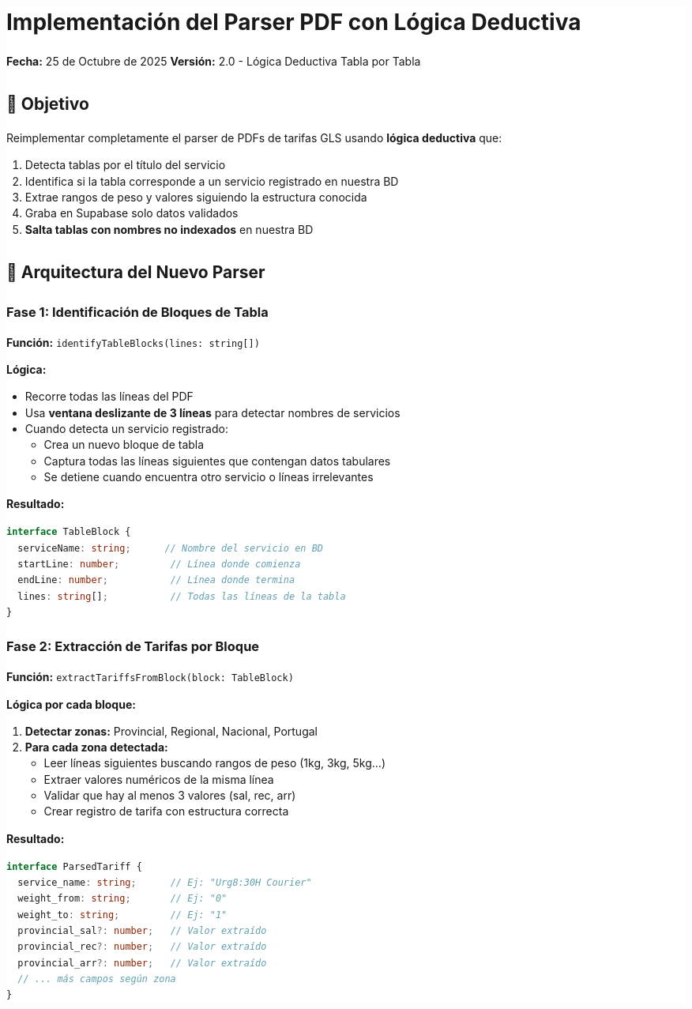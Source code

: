 # Implementación del Parser PDF con Lógica Deductiva

**Fecha:** 25 de Octubre de 2025
**Versión:** 2.0 - Lógica Deductiva Tabla por Tabla

## 🎯 Objetivo

Reimplementar completamente el parser de PDFs de tarifas GLS usando **lógica deductiva** que:
1. Detecta tablas por el título del servicio
2. Identifica si la tabla corresponde a un servicio registrado en nuestra BD
3. Extrae rangos de peso y valores siguiendo la estructura conocida
4. Graba en Supabase solo datos validados
5. **Salta tablas con nombres no indexados** en nuestra BD

## 🔧 Arquitectura del Nuevo Parser

### **Fase 1: Identificación de Bloques de Tabla**

**Función:** `identifyTableBlocks(lines: string[])`

**Lógica:**
- Recorre todas las líneas del PDF
- Usa **ventana deslizante de 3 líneas** para detectar nombres de servicios
- Cuando detecta un servicio registrado:
  - Crea un nuevo bloque de tabla
  - Captura todas las líneas siguientes que contengan datos tabulares
  - Se detiene cuando encuentra otro servicio o líneas irrelevantes

**Resultado:**
```typescript
interface TableBlock {
  serviceName: string;      // Nombre del servicio en BD
  startLine: number;         // Línea donde comienza
  endLine: number;           // Línea donde termina
  lines: string[];           // Todas las líneas de la tabla
}
```

### **Fase 2: Extracción de Tarifas por Bloque**

**Función:** `extractTariffsFromBlock(block: TableBlock)`

**Lógica por cada bloque:**
1. **Detectar zonas:** Provincial, Regional, Nacional, Portugal
2. **Para cada zona detectada:**
   - Leer líneas siguientes buscando rangos de peso (1kg, 3kg, 5kg...)
   - Extraer valores numéricos de la misma línea
   - Validar que hay al menos 3 valores (sal, rec, arr)
   - Crear registro de tarifa con estructura correcta

**Resultado:**
```typescript
interface ParsedTariff {
  service_name: string;      // Ej: "Urg8:30H Courier"
  weight_from: string;       // Ej: "0"
  weight_to: string;         // Ej: "1"
  provincial_sal?: number;   // Valor extraído
  provincial_rec?: number;   // Valor extraído
  provincial_arr?: number;   // Valor extraído
  // ... más campos según zona
}
```
